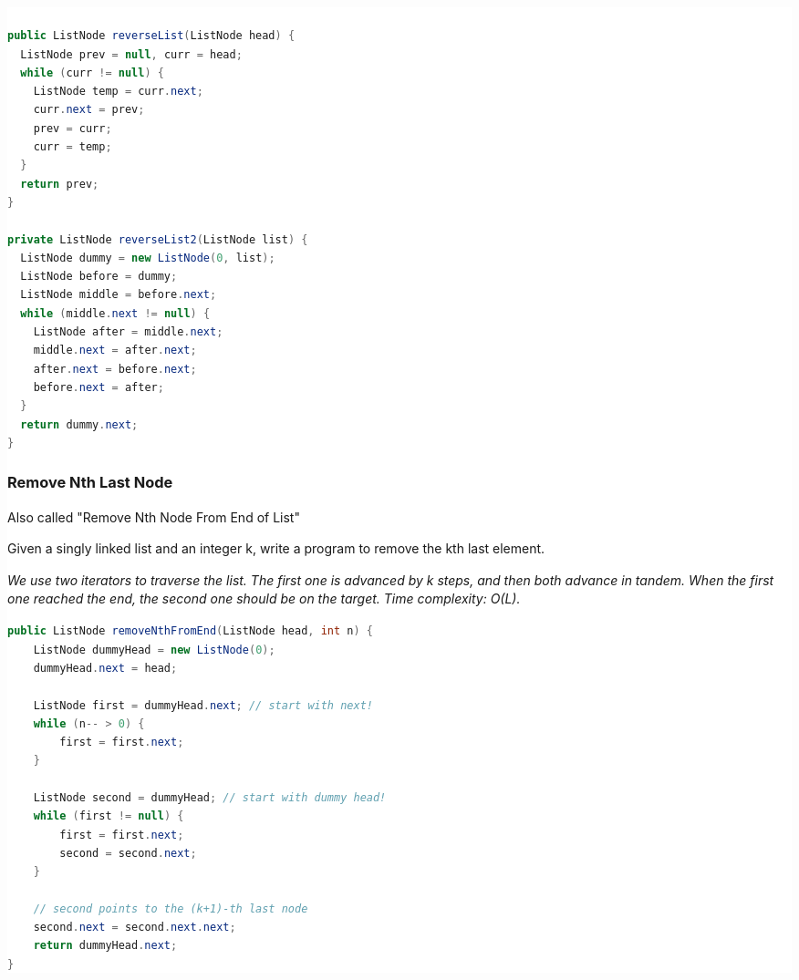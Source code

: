 ```java

public ListNode reverseList(ListNode head) {
  ListNode prev = null, curr = head;
  while (curr != null) {
    ListNode temp = curr.next;
    curr.next = prev;
    prev = curr;
    curr = temp;
  }
  return prev;
}

private ListNode reverseList2(ListNode list) {
  ListNode dummy = new ListNode(0, list);
  ListNode before = dummy;
  ListNode middle = before.next;
  while (middle.next != null) {
    ListNode after = middle.next;
    middle.next = after.next;
    after.next = before.next;
    before.next = after;
  }
  return dummy.next;
}
```

### Remove Nth Last Node

Also called "Remove Nth Node From End of List"

Given a singly linked list and an integer k, write a program to remove the kth last element.

_We use two iterators to traverse the list. The first one is advanced by k steps, and then both advance in tandem. When the first one reached the end, the second one should be on the target. Time complexity: O(L)._

```java
public ListNode removeNthFromEnd(ListNode head, int n) {
	ListNode dummyHead = new ListNode(0);
	dummyHead.next = head;

	ListNode first = dummyHead.next; // start with next!
	while (n-- > 0) {
		first = first.next;
	}

	ListNode second = dummyHead; // start with dummy head!
	while (first != null) {
		first = first.next;
		second = second.next;
	}

	// second points to the (k+1)-th last node
	second.next = second.next.next;
	return dummyHead.next;
}
```
